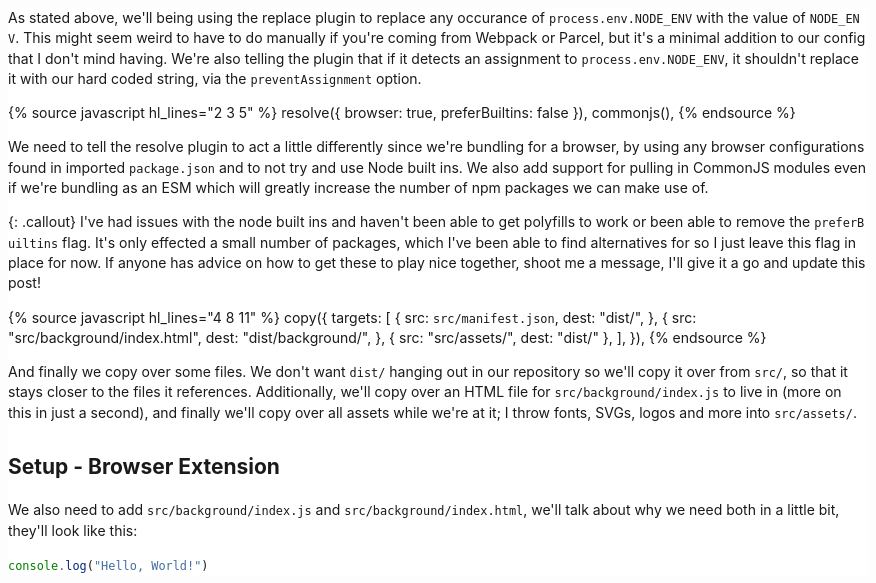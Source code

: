 As stated above, we'll being using the replace plugin to replace any occurance of `process.env.NODE_ENV` with the value of `NODE_ENV`. This might seem weird to have to do manually if you're coming from Webpack or Parcel, but it's a minimal addition to our config that I don't mind having. We're also telling the plugin that if it detects an assignment to `process.env.NODE_ENV`, it shouldn't replace it with our hard coded string, via the `preventAssignment` option. 

{% source javascript hl_lines="2 3 5" %}
      resolve({
        browser: true,
        preferBuiltins: false
      }),
      commonjs(),
{% endsource %}

We need to tell the resolve plugin to act a little differently since we're bundling for a browser, by using any browser configurations found in imported `package.json` and to not try and use Node built ins. We also add support for pulling in CommonJS modules even if we're bundling as an ESM which will greatly increase the number of npm packages we can make use of.

{: .callout}
I've had issues with the node built ins and haven't been able to get polyfills to work or been able to remove the `preferBuiltins` flag. It's only effected a small number of packages, which I've been able to find alternatives for so I just leave this flag in place for now. If anyone has advice on how to get these to play nice together, shoot me a message, I'll give it a go and update this post!

{% source javascript hl_lines="4 8 11" %}
      copy({
        targets: [
          {
            src: `src/manifest.json`,
            dest: "dist/",
          },
          {
            src: "src/background/index.html",
            dest: "dist/background/",
          },
          { src: "src/assets/", dest: "dist/" },
        ],
      }),
{% endsource %}

And finally we copy over some files. We don't want `dist/` hanging out in our repository so we'll copy it over from `src/`, so that it stays closer to the files it references. Additionally, we'll copy over an HTML file for `src/background/index.js` to live in (more on this in just a second), and finally we'll copy over all assets while we're at it; I throw fonts, SVGs, logos and more into `src/assets/`.

## Setup - Browser Extension
We also need to add `src/background/index.js` and `src/background/index.html`, we'll talk about why we need both in a little bit, they'll look like this:

```javascript
console.log("Hello, World!")
```
